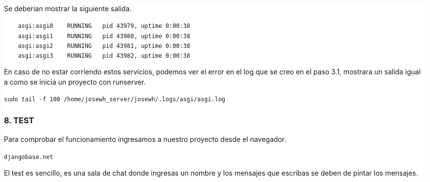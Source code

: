 Se deberian mostrar la siguiente salida.

        asgi:asgi0    RUNNING   pid 43979, uptime 0:00:38
        asgi:asgi1    RUNNING   pid 43980, uptime 0:00:38
        asgi:asgi2    RUNNING   pid 43981, uptime 0:00:38
        asgi:asgi3    RUNNING   pid 43982, uptime 0:00:38

En caso de no estar corriendo estos servicios, podemos ver el error en el log que se creo en el paso 3.1, mostrara un salida igual a como se inicia un proyecto con runserver.

```
sudo tail -f 100 /home/josewh_server/josewh/.logs/asgi/asgi.log
```

### 8. TEST
Para comprobar el funcionamiento ingresamos a nuestro proyecto desde el navegador.
    
    djangobase.net

El test es sencillo, es una sala de chat donde ingresas un nombre y los mensajes que escribas se deben de pintar los mensajes.
